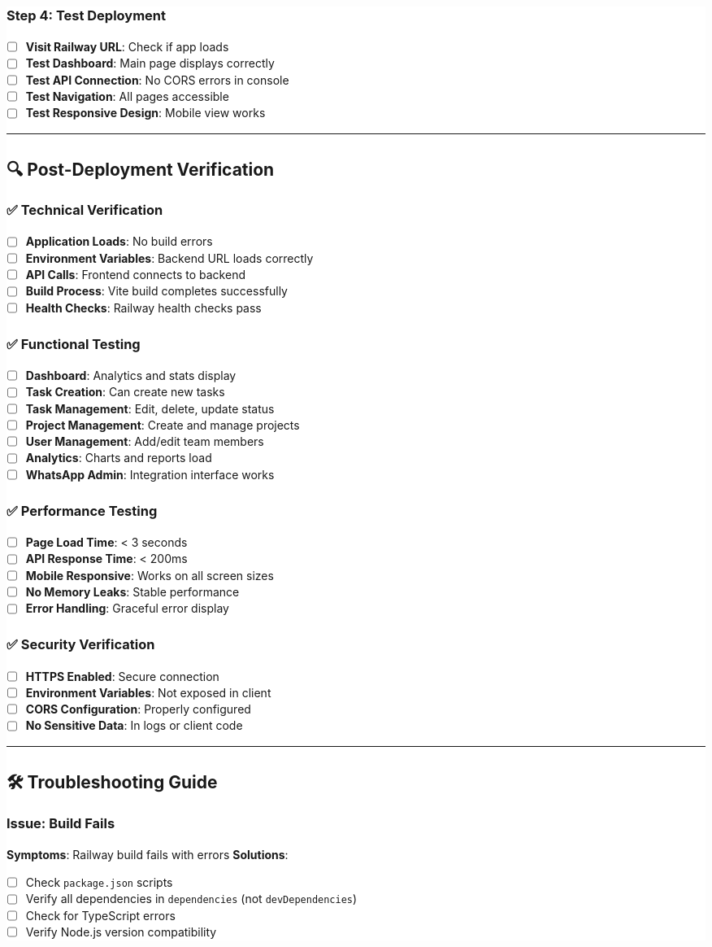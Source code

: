 ### Step 4: Test Deployment
- [ ] **Visit Railway URL**: Check if app loads
- [ ] **Test Dashboard**: Main page displays correctly
- [ ] **Test API Connection**: No CORS errors in console
- [ ] **Test Navigation**: All pages accessible
- [ ] **Test Responsive Design**: Mobile view works

---

## 🔍 Post-Deployment Verification

### ✅ Technical Verification
- [ ] **Application Loads**: No build errors
- [ ] **Environment Variables**: Backend URL loads correctly
- [ ] **API Calls**: Frontend connects to backend
- [ ] **Build Process**: Vite build completes successfully
- [ ] **Health Checks**: Railway health checks pass

### ✅ Functional Testing
- [ ] **Dashboard**: Analytics and stats display
- [ ] **Task Creation**: Can create new tasks
- [ ] **Task Management**: Edit, delete, update status
- [ ] **Project Management**: Create and manage projects
- [ ] **User Management**: Add/edit team members
- [ ] **Analytics**: Charts and reports load
- [ ] **WhatsApp Admin**: Integration interface works

### ✅ Performance Testing
- [ ] **Page Load Time**: < 3 seconds
- [ ] **API Response Time**: < 200ms
- [ ] **Mobile Responsive**: Works on all screen sizes
- [ ] **No Memory Leaks**: Stable performance
- [ ] **Error Handling**: Graceful error display

### ✅ Security Verification
- [ ] **HTTPS Enabled**: Secure connection
- [ ] **Environment Variables**: Not exposed in client
- [ ] **CORS Configuration**: Properly configured
- [ ] **No Sensitive Data**: In logs or client code

---

## 🛠️ Troubleshooting Guide

### Issue: Build Fails
**Symptoms**: Railway build fails with errors
**Solutions**:
- [ ] Check `package.json` scripts
- [ ] Verify all dependencies in `dependencies` (not `devDependencies`)
- [ ] Check for TypeScript errors
- [ ] Verify Node.js version compatibility
